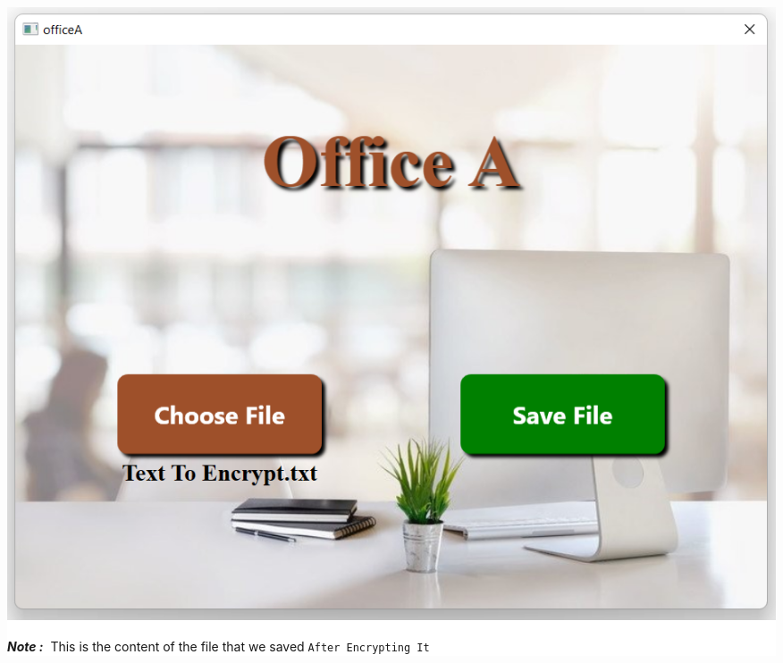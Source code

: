 <img src="assets/images/Exercice1-Save.png" /></br>

***Note :*** &nbsp;This is the content of the file that we saved `After Encrypting It`
